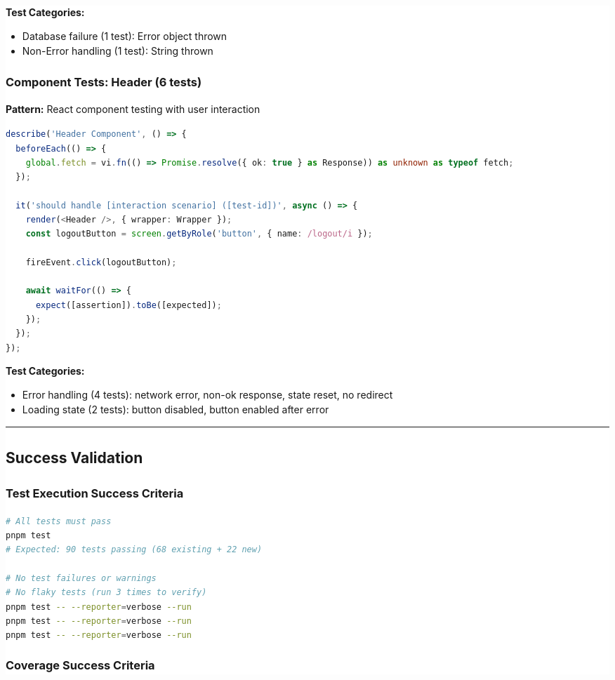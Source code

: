 **Test Categories:**

- Database failure (1 test): Error object thrown
- Non-Error handling (1 test): String thrown

### Component Tests: Header (6 tests)

**Pattern:** React component testing with user interaction

```typescript
describe('Header Component', () => {
  beforeEach(() => {
    global.fetch = vi.fn(() => Promise.resolve({ ok: true } as Response)) as unknown as typeof fetch;
  });

  it('should handle [interaction scenario] ([test-id])', async () => {
    render(<Header />, { wrapper: Wrapper });
    const logoutButton = screen.getByRole('button', { name: /logout/i });

    fireEvent.click(logoutButton);

    await waitFor(() => {
      expect([assertion]).toBe([expected]);
    });
  });
});
```

**Test Categories:**

- Error handling (4 tests): network error, non-ok response, state reset, no redirect
- Loading state (2 tests): button disabled, button enabled after error

---

## Success Validation

### Test Execution Success Criteria

```bash
# All tests must pass
pnpm test
# Expected: 90 tests passing (68 existing + 22 new)

# No test failures or warnings
# No flaky tests (run 3 times to verify)
pnpm test -- --reporter=verbose --run
pnpm test -- --reporter=verbose --run
pnpm test -- --reporter=verbose --run
```

### Coverage Success Criteria
